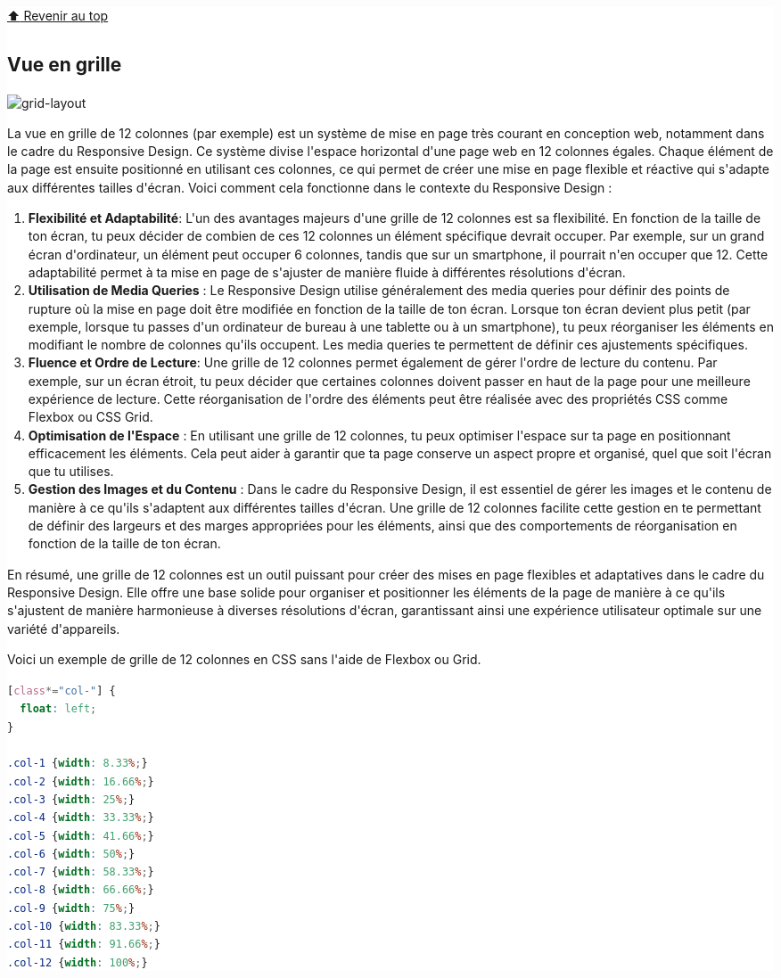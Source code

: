 [:arrow_up: Revenir au top](#table-des-matières)

## Vue en grille

![grid-layout](./img/responsive-design/grid-layout.webp)

La vue en grille de 12 colonnes (par exemple) est un système de mise en page très courant en conception web, notamment dans le cadre du Responsive Design. Ce système divise l'espace horizontal d'une page web en 12 colonnes égales. Chaque élément de la page est ensuite positionné en utilisant ces colonnes, ce qui permet de créer une mise en page flexible et réactive qui s'adapte aux différentes tailles d'écran. Voici comment cela fonctionne dans le contexte du Responsive Design :

1. **Flexibilité et Adaptabilité**: L'un des avantages majeurs d'une grille de 12 colonnes est sa flexibilité. En fonction de la taille de ton écran, tu peux décider de combien de ces 12 colonnes un élément spécifique devrait occuper. Par exemple, sur un grand écran d'ordinateur, un élément peut occuper 6 colonnes, tandis que sur un smartphone, il pourrait n'en occuper que 12. Cette adaptabilité permet à ta mise en page de s'ajuster de manière fluide à différentes résolutions d'écran.
2. **Utilisation de Media Queries** : Le Responsive Design utilise généralement des media queries pour définir des points de rupture où la mise en page doit être modifiée en fonction de la taille de ton écran. Lorsque ton écran devient plus petit (par exemple, lorsque tu passes d'un ordinateur de bureau à une tablette ou à un smartphone), tu peux réorganiser les éléments en modifiant le nombre de colonnes qu'ils occupent. Les media queries te permettent de définir ces ajustements spécifiques.
3. **Fluence et Ordre de Lecture**: Une grille de 12 colonnes permet également de gérer l'ordre de lecture du contenu. Par exemple, sur un écran étroit, tu peux décider que certaines colonnes doivent passer en haut de la page pour une meilleure expérience de lecture. Cette réorganisation de l'ordre des éléments peut être réalisée avec des propriétés CSS comme Flexbox ou CSS Grid.
4. **Optimisation de l'Espace** : En utilisant une grille de 12 colonnes, tu peux optimiser l'espace sur ta page en positionnant efficacement les éléments. Cela peut aider à garantir que ta page conserve un aspect propre et organisé, quel que soit l'écran que tu utilises.
5. **Gestion des Images et du Contenu** : Dans le cadre du Responsive Design, il est essentiel de gérer les images et le contenu de manière à ce qu'ils s'adaptent aux différentes tailles d'écran. Une grille de 12 colonnes facilite cette gestion en te permettant de définir des largeurs et des marges appropriées pour les éléments, ainsi que des comportements de réorganisation en fonction de la taille de ton écran.

En résumé, une grille de 12 colonnes est un outil puissant pour créer des mises en page flexibles et adaptatives dans le cadre du Responsive Design. Elle offre une base solide pour organiser et positionner les éléments de la page de manière à ce qu'ils s'ajustent de manière harmonieuse à diverses résolutions d'écran, garantissant ainsi une expérience utilisateur optimale sur une variété d'appareils.

Voici un exemple de grille de 12 colonnes en CSS sans l'aide de Flexbox ou Grid. 

```css
[class*="col-"] {
  float: left;
}

.col-1 {width: 8.33%;}
.col-2 {width: 16.66%;}
.col-3 {width: 25%;}
.col-4 {width: 33.33%;}
.col-5 {width: 41.66%;}
.col-6 {width: 50%;}
.col-7 {width: 58.33%;}
.col-8 {width: 66.66%;}
.col-9 {width: 75%;}
.col-10 {width: 83.33%;}
.col-11 {width: 91.66%;}
.col-12 {width: 100%;}
```
